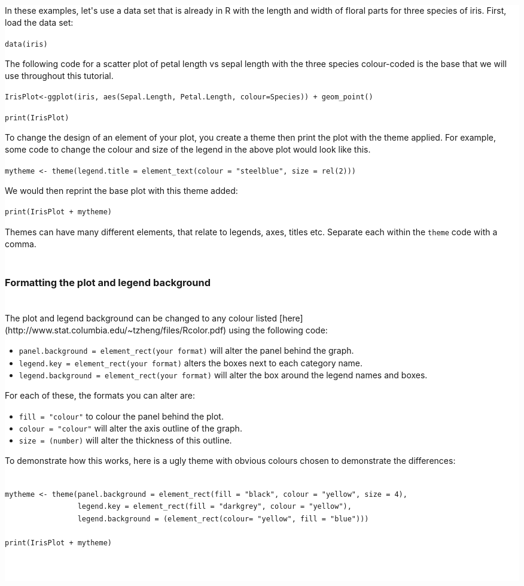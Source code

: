 In these examples, let's use a data set that is already in R with the length and width of floral parts for three species of iris. First, load the data set:

```{r}
data(iris)
```

The following code for a scatter plot of petal length vs sepal length with the three species colour-coded is the base that we will use throughout this tutorial.

```{r, echo=TRUE}
IrisPlot<-ggplot(iris, aes(Sepal.Length, Petal.Length, colour=Species)) + geom_point() 
```

```{r,echo=F}
print(IrisPlot)
```

To change the design of an element of your plot, you create a theme then print the plot with the theme applied. For example, some code to change the colour and size of the legend in the above plot would look like this.

```{r}
mytheme <- theme(legend.title = element_text(colour = "steelblue", size = rel(2)))
```

We would then reprint the base plot with this theme added:

```{r}
print(IrisPlot + mytheme)
```

Themes can have many different elements, that relate to legends, axes, titles etc. Separate each within the `theme` code with a comma. 
<br><br>

### Formatting the plot and legend background
<br>
The plot and legend background can be changed to any colour listed [here](http://www.stat.columbia.edu/~tzheng/files/Rcolor.pdf) using the following code:

* `panel.background = element_rect(your format)` will alter the panel behind the graph.  
* `legend.key = element_rect(your format)` alters the boxes next to each category name.  
* `legend.background = element_rect(your format)` will alter the box around the legend names and boxes.  

For each of these, the formats you can alter are:  

* `fill = "colour"` to colour the panel behind the plot.  
* `colour = "colour"` will alter the axis outline of the graph.  
* `size = (number)` will alter the thickness of this outline.  

To demonstrate how this works, here is a ugly theme with obvious colours chosen to demonstrate the differences: 

```{r}

mytheme <- theme(panel.background = element_rect(fill = "black", colour = "yellow", size = 4),
                 legend.key = element_rect(fill = "darkgrey", colour = "yellow"),
                 legend.background = (element_rect(colour= "yellow", fill = "blue")))

print(IrisPlot + mytheme)
```
<br><br>
